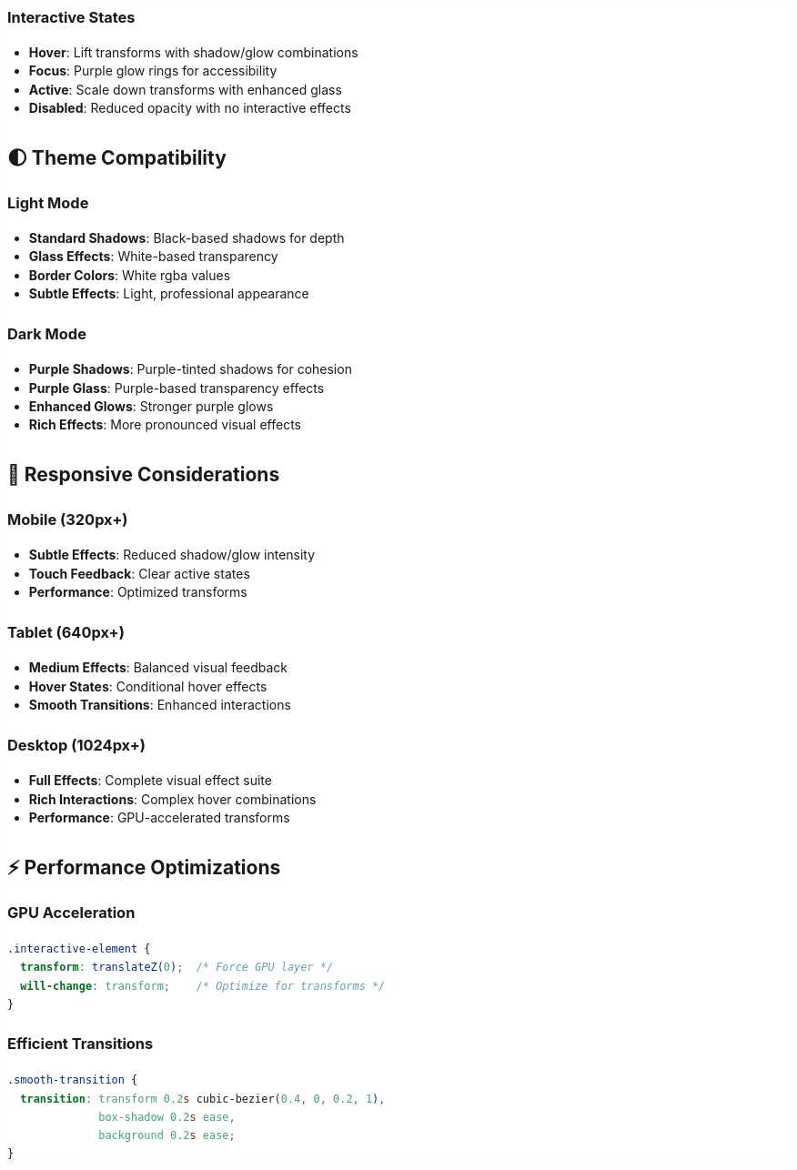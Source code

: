 ### Interactive States
- **Hover**: Lift transforms with shadow/glow combinations
- **Focus**: Purple glow rings for accessibility
- **Active**: Scale down transforms with enhanced glass
- **Disabled**: Reduced opacity with no interactive effects

## 🌓 Theme Compatibility

### Light Mode
- **Standard Shadows**: Black-based shadows for depth
- **Glass Effects**: White-based transparency
- **Border Colors**: White rgba values
- **Subtle Effects**: Light, professional appearance

### Dark Mode
- **Purple Shadows**: Purple-tinted shadows for cohesion
- **Purple Glass**: Purple-based transparency effects
- **Enhanced Glows**: Stronger purple glows
- **Rich Effects**: More pronounced visual effects

## 📱 Responsive Considerations

### Mobile (320px+)
- **Subtle Effects**: Reduced shadow/glow intensity
- **Touch Feedback**: Clear active states
- **Performance**: Optimized transforms

### Tablet (640px+)
- **Medium Effects**: Balanced visual feedback
- **Hover States**: Conditional hover effects
- **Smooth Transitions**: Enhanced interactions

### Desktop (1024px+)
- **Full Effects**: Complete visual effect suite
- **Rich Interactions**: Complex hover combinations
- **Performance**: GPU-accelerated transforms

## ⚡ Performance Optimizations

### GPU Acceleration
```css
.interactive-element {
  transform: translateZ(0);  /* Force GPU layer */
  will-change: transform;    /* Optimize for transforms */
}
```

### Efficient Transitions
```css
.smooth-transition {
  transition: transform 0.2s cubic-bezier(0.4, 0, 0.2, 1),
              box-shadow 0.2s ease,
              background 0.2s ease;
}
```
